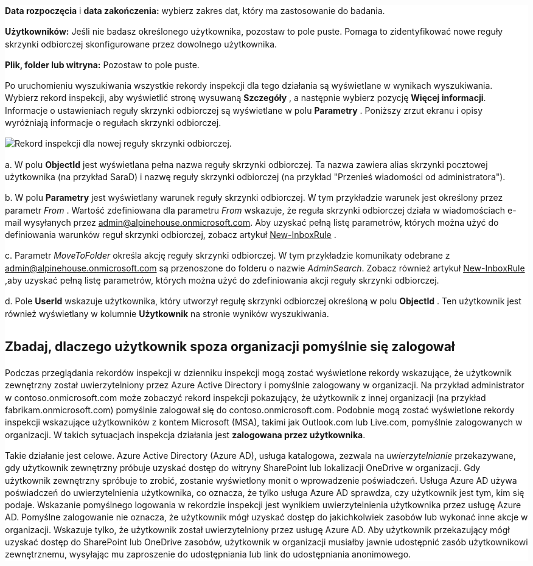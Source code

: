 **Data rozpoczęcia** i **data zakończenia:** wybierz zakres dat, który ma zastosowanie do badania.

**Użytkowników:** Jeśli nie badasz określonego użytkownika, pozostaw to pole puste. Pomaga to zidentyfikować nowe reguły skrzynki odbiorczej skonfigurowane przez dowolnego użytkownika.

**Plik, folder lub witryna:** Pozostaw to pole puste.

Po uruchomieniu wyszukiwania wszystkie rekordy inspekcji dla tego działania są wyświetlane w wynikach wyszukiwania. Wybierz rekord inspekcji, aby wyświetlić stronę wysuwaną **Szczegóły** , a następnie wybierz pozycję **Więcej informacji**. Informacje o ustawieniach reguły skrzynki odbiorczej są wyświetlane w polu **Parametry** . Poniższy zrzut ekranu i opisy wyróżniają informacje o regułach skrzynki odbiorczej.

![Rekord inspekcji dla nowej reguły skrzynki odbiorczej.](../media/NewInboxRuleRecord.png)

a. W polu **ObjectId** jest wyświetlana pełna nazwa reguły skrzynki odbiorczej. Ta nazwa zawiera alias skrzynki pocztowej użytkownika (na przykład SaraD) i nazwę reguły skrzynki odbiorczej (na przykład "Przenieś wiadomości od administratora").

b. W polu **Parametry** jest wyświetlany warunek reguły skrzynki odbiorczej. W tym przykładzie warunek jest określony przez parametr *From* . Wartość zdefiniowana dla parametru *From* wskazuje, że reguła skrzynki odbiorczej działa w wiadomościach e-mail wysyłanych przez admin@alpinehouse.onmicrosoft.com. Aby uzyskać pełną listę parametrów, których można użyć do definiowania warunków reguł skrzynki odbiorczej, zobacz artykuł [New-InboxRule](/powershell/module/exchange/new-inboxrule) .

c. Parametr *MoveToFolder* określa akcję reguły skrzynki odbiorczej. W tym przykładzie komunikaty odebrane z admin@alpinehouse.onmicrosoft.com są przenoszone do folderu o nazwie *AdminSearch*. Zobacz również artykuł [New-InboxRule](/powershell/module/exchange/new-inboxrule) ,aby uzyskać pełną listę parametrów, których można użyć do zdefiniowania akcji reguły skrzynki odbiorczej.

d. Pole **UserId** wskazuje użytkownika, który utworzył regułę skrzynki odbiorczej określoną w polu **ObjectId** . Ten użytkownik jest również wyświetlany w kolumnie **Użytkownik** na stronie wyników wyszukiwania.

## <a name="investigate-why-there-was-a-successful-login-by-a-user-outside-your-organization"></a>Zbadaj, dlaczego użytkownik spoza organizacji pomyślnie się zalogował

Podczas przeglądania rekordów inspekcji w dzienniku inspekcji mogą zostać wyświetlone rekordy wskazujące, że użytkownik zewnętrzny został uwierzytelniony przez Azure Active Directory i pomyślnie zalogowany w organizacji. Na przykład administrator w contoso.onmicrosoft.com może zobaczyć rekord inspekcji pokazujący, że użytkownik z innej organizacji (na przykład fabrikam.onmicrosoft.com) pomyślnie zalogował się do contoso.onmicrosoft.com. Podobnie mogą zostać wyświetlone rekordy inspekcji wskazujące użytkowników z kontem Microsoft (MSA), takimi jak Outlook.com lub Live.com, pomyślnie zalogowanych w organizacji. W takich sytuacjach inspekcja działania jest **zalogowana przez użytkownika**. 

Takie działanie jest celowe. Azure Active Directory (Azure AD), usługa katalogowa, zezwala na *uwierzytelnianie* przekazywane, gdy użytkownik zewnętrzny próbuje uzyskać dostęp do witryny SharePoint lub lokalizacji OneDrive w organizacji. Gdy użytkownik zewnętrzny spróbuje to zrobić, zostanie wyświetlony monit o wprowadzenie poświadczeń. Usługa Azure AD używa poświadczeń do uwierzytelnienia użytkownika, co oznacza, że tylko usługa Azure AD sprawdza, czy użytkownik jest tym, kim się podaje. Wskazanie pomyślnego logowania w rekordzie inspekcji jest wynikiem uwierzytelnienia użytkownika przez usługę Azure AD. Pomyślne zalogowanie nie oznacza, że użytkownik mógł uzyskać dostęp do jakichkolwiek zasobów lub wykonać inne akcje w organizacji. Wskazuje tylko, że użytkownik został uwierzytelniony przez usługę Azure AD. Aby użytkownik przekazujący mógł uzyskać dostęp do SharePoint lub OneDrive zasobów, użytkownik w organizacji musiałby jawnie udostępnić zasób użytkownikowi zewnętrznemu, wysyłając mu zaproszenie do udostępniania lub link do udostępniania anonimowego. 
